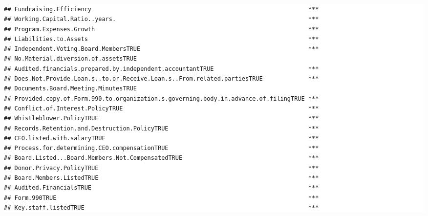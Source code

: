     ## Fundraising.Efficiency                                                              ***
    ## Working.Capital.Ratio..years.                                                       ***
    ## Program.Expenses.Growth                                                             ***
    ## Liabilities.to.Assets                                                               ***
    ## Independent.Voting.Board.MembersTRUE                                                ***
    ## No.Material.diversion.of.assetsTRUE                                                    
    ## Audited.financials.prepared.by.independent.accountantTRUE                           ***
    ## Does.Not.Provide.Loan.s..to.or.Receive.Loan.s..From.related.partiesTRUE             ***
    ## Documents.Board.Meeting.MinutesTRUE                                                    
    ## Provided.copy.of.Form.990.to.organization.s.governing.body.in.advance.of.filingTRUE ***
    ## Conflict.of.Interest.PolicyTRUE                                                     ***
    ## Whistleblower.PolicyTRUE                                                            ***
    ## Records.Retention.and.Destruction.PolicyTRUE                                        ***
    ## CEO.listed.with.salaryTRUE                                                          ***
    ## Process.for.determining.CEO.compensationTRUE                                        ***
    ## Board.Listed...Board.Members.Not.CompensatedTRUE                                    ***
    ## Donor.Privacy.PolicyTRUE                                                            ***
    ## Board.Members.ListedTRUE                                                            ***
    ## Audited.FinancialsTRUE                                                              ***
    ## Form.990TRUE                                                                        ***
    ## Key.staff.listedTRUE                                                                ***